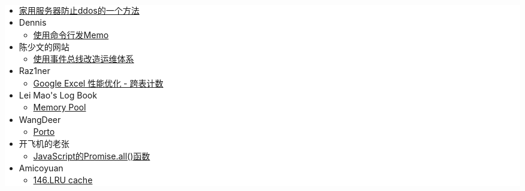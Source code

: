   - [家用服务器防止ddos的一个方法](https://hocassian.cn/archives/tech/10993/)
- Dennis
  - [使用命令行发Memo](https://www.domon.cn/shi-yong-ming-ling-xing-fa-memo/)
- 陈少文的网站
  - [使用事件总线改造运维体系](https://www.chenshaowen.com/blog/transform-ops-system-using-event-bus.html)
- Raz1ner
  - [Google Excel 性能优化 - 跨表计数](https://dev-coco.github.io/post/Google-Excel-Boost-Cross-Count-Data/)
- Lei Mao's Log Book
  - [Memory Pool](https://leimao.github.io/blog/Memory-Pool/)
- WangDeer
  - [Porto](https://w.toomore.us/posts/dev/porto/)
- 开飞机的老张
  - [JavaScript的Promise.all()函数](https://kaifeiji.cc/post/the-promise-all-function-in-javascript/)
- Amicoyuan
  - [146.LRU cache](http://xingyuanjie.top/2023/02/17/leetcode001/)
